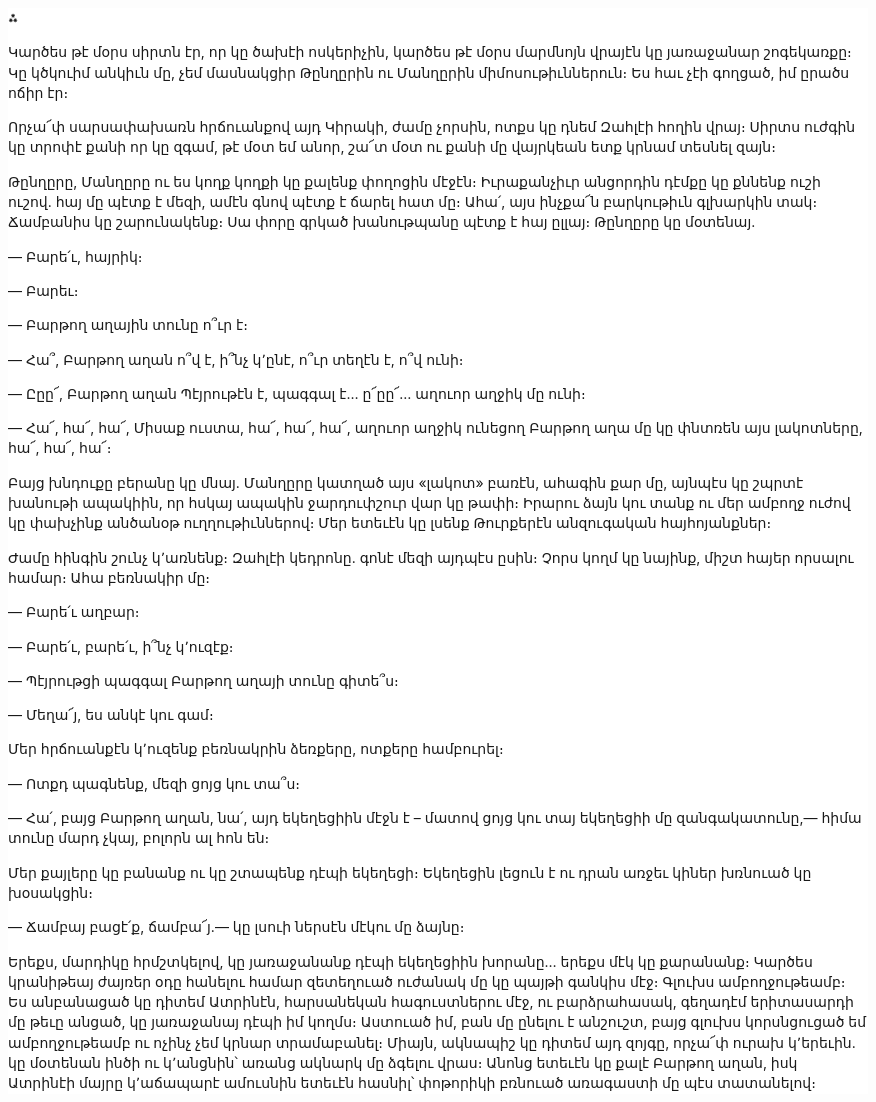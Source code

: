 <div class="asterism">⁂</div>

Կարծես թէ մօրս սիրտն էր, որ կը ծախէի ոսկերիչին, կարծես թէ մօրս մարմնոյն վրայէն կը յառաջանար շոգեկառքը։ Կը կծկուիմ անկիւն մը, չեմ մասնակցիր Թընղըրին ու Մանղըրին միմոսութիւններուն։ Ես հաւ չէի գողցած, իմ ըրածս ոճիր էր։

Որչա՜փ սարսափախառն հրճուանքով այդ Կիրակի, ժամը չորսին, ոտքս կը դնեմ Զահլէի հողին վրայ։ Սիրտս ուժգին կը տրոփէ քանի որ կը զգամ, թէ մօտ եմ անոր, շա՜տ մօտ ու քանի մը վայրկեան ետք կրնամ տեսնել զայն։

Թընղըրը, Մանղըրը ու ես կողք կողքի կը քալենք փողոցին մէջէն։ Իւրաքանչիւր անցորդին դէմքը կը քննենք ուշի ուշով. հայ մը պէտք է մեզի, ամէն գնով պէտք է ճարել հատ մը։ Ահա՛, այս ինչքա՜ն բարկութիւն գլխարկին տակ։ Ճամբանիս կը շարունակենք։ Սա փորը գրկած խանութպանը պէտք է հայ ըլլայ։ Թընղըրը կը մօտենայ.

— Բարե՛ւ, հայրիկ։

— Բարեւ։

— Բարթող աղային տունը ո՞ւր է։

— Հա՞, Բարթող աղան ո՞վ է, ի՞նչ կ՚ընէ, ո՞ւր տեղէն է, ո՞վ ունի։

— Ըըը՜, Բարթող աղան Պէյրութէն է, պագգալ է… ը՜ըը՜… աղուոր աղջիկ մը ունի։

— Հա՜, հա՜, հա՜, Միսաք ուստա, հա՜, հա՜, հա՜, աղուոր աղջիկ ունեցող Բարթող աղա մը կը փնտռեն այս լակոտները, հա՜, հա՜, հա՜։

Բայց խնդուքը բերանը կը մնայ. Մանղըրը կատղած այս «լակոտ» բառէն, ահագին քար մը, այնպէս կը շպրտէ խանութի ապակիին, որ հսկայ ապակին ջարդուփշուր վար կը թափի։ Իրարու ձայն կու տանք ու մեր ամբողջ ուժով կը փախչինք անծանօթ ուղղութիւններով։ Մեր ետեւէն կը լսենք Թուրքերէն անզուգական հայհոյանքներ։

Ժամը հինգին շունչ կ՚առնենք։ Զահլէի կեդրոնը. գոնէ մեզի այդպէս ըսին։ Չորս կողմ կը նայինք, միշտ հայեր որսալու համար։ Ահա բեռնակիր մը։

— Բարե՛ւ աղբար։

— Բարե՛ւ, բարե՛ւ, ի՞նչ կ՚ուզէք։

— Պէյրութցի պագգալ Բարթող աղայի տունը գիտե՞ս։

— Մեղա՜յ, ես անկէ կու գամ։

Մեր հրճուանքէն կ՚ուզենք բեռնակրին ձեռքերը, ոտքերը համբուրել։

— Ոտքդ պագնենք, մեզի ցոյց կու տա՞ս։

— Հա՛, բայց Բարթող աղան, նա՛, այդ եկեղեցիին մէջն է – մատով ցոյց կու տայ եկեղեցիի մը զանգակատունը,— հիմա տունը մարդ չկայ, բոլորն ալ հոն են։

Մեր քայլերը կը բանանք ու կը շտապենք դէպի եկեղեցի։ Եկեղեցին լեցուն է ու դրան առջեւ կիներ խռնուած կը խօսակցին։

— Ճամբայ բացէ՛ք, ճամբա՜յ.— կը լսուի ներսէն մէկու մը ձայնը։

Երեքս, մարդիկը հրմշտկելով, կը յառաջանանք դէպի եկեղեցիին խորանը… երեքս մէկ կը քարանանք։ Կարծես կրանիթեայ ժայռեր օդը հանելու համար զետեղուած ուժանակ մը կը պայթի գանկիս մէջ։ Գլուխս ամբողջութեամբ։ Ես անբանացած կը դիտեմ Ատրինէն, հարսանեկան հագուստներու մէջ, ու բարձրահասակ, գեղադէմ երիտասարդի մը թեւը անցած, կը յառաջանայ դէպի իմ կողմս։ Աստուած իմ, բան մը ընելու է անշուշտ, բայց գլուխս կորսնցուցած եմ ամբողջութեամբ ու ոչինչ չեմ կրնար տրամաբանել։ Միայն, ակնապիշ կը դիտեմ այդ զոյգը, որչա՜փ ուրախ կ՚երեւին. կը մօտենան ինծի ու կ՚անցնին՝ առանց ակնարկ մը ձգելու վրաս։ Անոնց ետեւէն կը քալէ Բարթող աղան, իսկ Ատրինէի մայրը կ՚աճապարէ ամուսնին ետեւէն հասնիլ՝ փոթորիկի բռնուած առագաստի մը պէս տատանելով։
